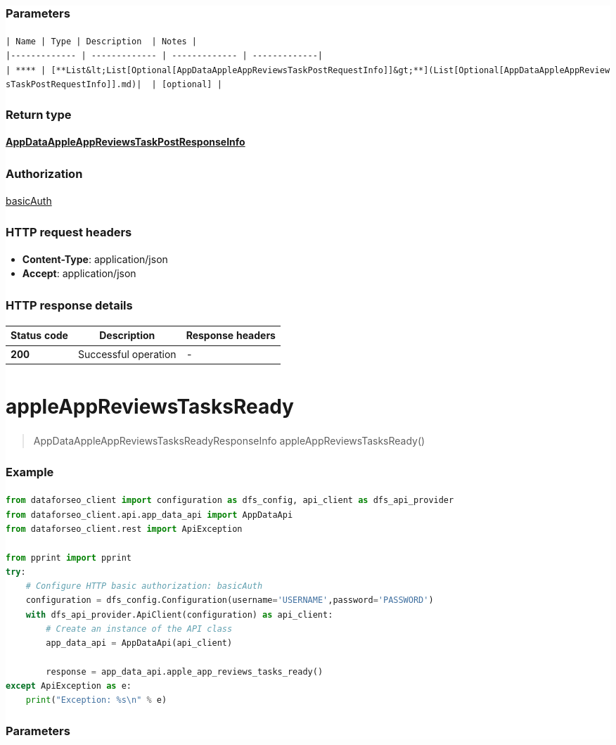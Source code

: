 ### Parameters

    | Name | Type | Description  | Notes |
    |------------- | ------------- | ------------- | -------------|
    | **** | [**List&lt;List[Optional[AppDataAppleAppReviewsTaskPostRequestInfo]]&gt;**](List[Optional[AppDataAppleAppReviewsTaskPostRequestInfo]].md)|  | [optional] |



### Return type

[**AppDataAppleAppReviewsTaskPostResponseInfo**](AppDataAppleAppReviewsTaskPostResponseInfo.md)

### Authorization

[basicAuth](../README.md#basicAuth)

### HTTP request headers

- **Content-Type**: application/json
- **Accept**: application/json

### HTTP response details
| Status code | Description | Response headers |
|-------------|-------------|------------------|
| **200** | Successful operation |  -  |

<a id="appleAppReviewsTasksReady"></a>
# **appleAppReviewsTasksReady**
> AppDataAppleAppReviewsTasksReadyResponseInfo appleAppReviewsTasksReady()


### Example
```python
from dataforseo_client import configuration as dfs_config, api_client as dfs_api_provider
from dataforseo_client.api.app_data_api import AppDataApi
from dataforseo_client.rest import ApiException

from pprint import pprint
try:
    # Configure HTTP basic authorization: basicAuth
    configuration = dfs_config.Configuration(username='USERNAME',password='PASSWORD')
    with dfs_api_provider.ApiClient(configuration) as api_client:
        # Create an instance of the API class
        app_data_api = AppDataApi(api_client)

        response = app_data_api.apple_app_reviews_tasks_ready()
except ApiException as e:
    print("Exception: %s\n" % e)
```

### Parameters

